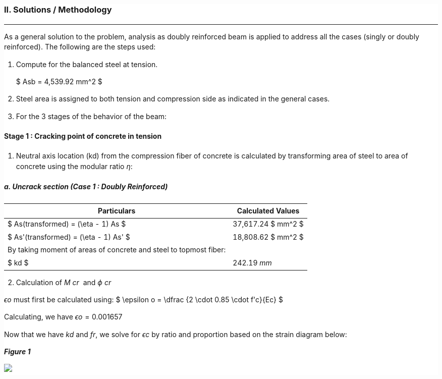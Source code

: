











### II. Solutions / Methodology

------

As a general solution to the problem, analysis as doubly reinforced beam is applied to address all the cases (singly or doubly reinforced). The following are the steps used:

1. Compute for the balanced steel at tension.

   $ Asb = 4,539.92  mm^2 $

2. Steel area is assigned to both tension and compression side as indicated in the general cases.

3. For the 3 stages of the behavior of the beam:

#### Stage 1 : Cracking point of concrete in tension

1. Neutral axis location (kd) from the compression fiber of concrete is calculated by transforming area of steel to area of concrete using the modular ratio $\eta$:

##### a. Uncrack section (Case 1 : Doubly Reinforced)

Particulars                                                  | Calculated Values  |
| ------------------------------------------------------------ | ------------------ |
| $ As(transformed) = (\eta - 1) As $                          | 37,617.24 $ mm^2 $ |
| $ As'(transformed) = (\eta - 1) As' $                        | 18,808.62 $ mm^2 $ |
| By taking moment of areas of concrete and steel to topmost fiber: |                    |
| $ kd $                                                       | 242.19 $mm$        |

2. Calculation of $M~cr~$ and $\phi~cr~$

$\epsilon o$ must first be calculated using:
$
\epsilon o = \dfrac {2 \cdot 0.85 \cdot f'c}{Ec}
$





Calculating, we have $\epsilon o = 0.001657​$

Now that we have $kd$ and $fr$, we solve for $\epsilon c$ by ratio and proportion based on the strain diagram below:



***Figure 1***

<img src="/img/strain-diagram-fr.png" width="200"/>
